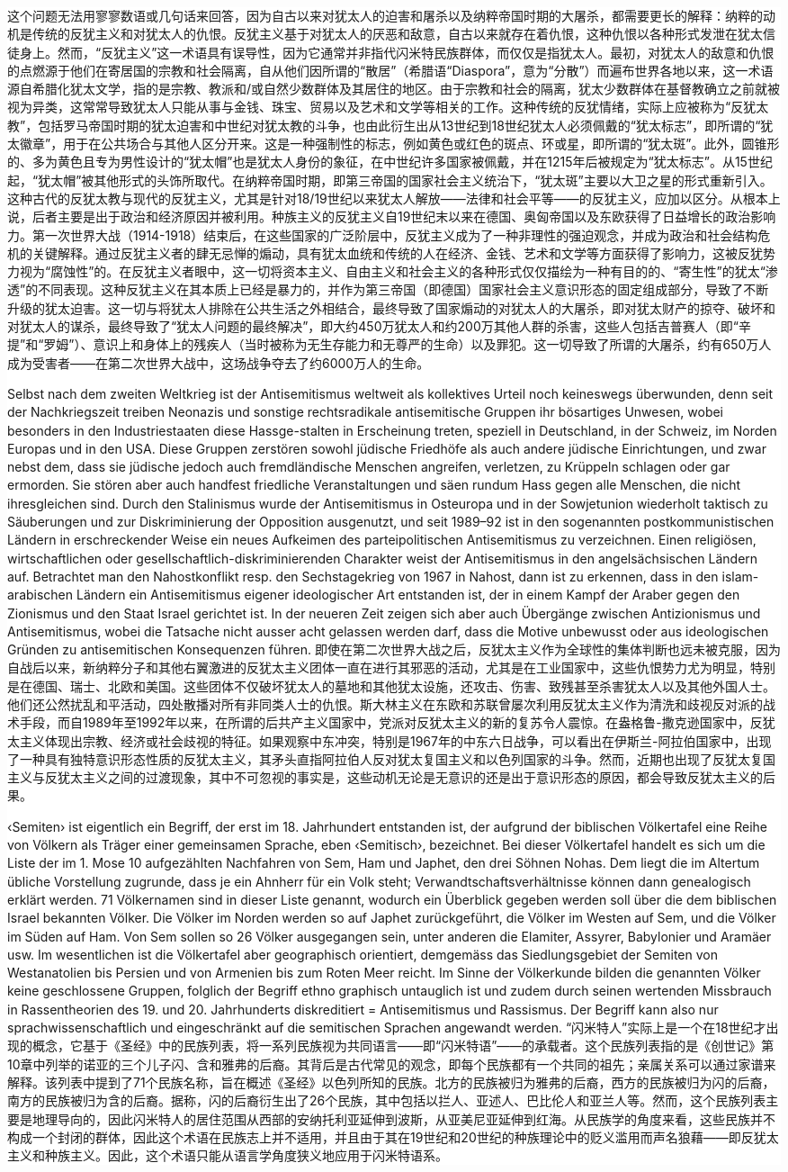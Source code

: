 这个问题无法用寥寥数语或几句话来回答，因为自古以来对犹太人的迫害和屠杀以及纳粹帝国时期的大屠杀，都需要更长的解释：纳粹的动机是传统的反犹主义和对犹太人的仇恨。反犹主义基于对犹太人的厌恶和敌意，自古以来就存在着仇恨，这种仇恨以各种形式发泄在犹太信徒身上。然而，“反犹主义”这一术语具有误导性，因为它通常并非指代闪米特民族群体，而仅仅是指犹太人。最初，对犹太人的敌意和仇恨的点燃源于他们在寄居国的宗教和社会隔离，自从他们因所谓的“散居”（希腊语“Diaspora”，意为“分散”）而遍布世界各地以来，这一术语源自希腊化犹太文学，指的是宗教、教派和/或自然少数群体及其居住的地区。由于宗教和社会的隔离，犹太少数群体在基督教确立之前就被视为异类，这常常导致犹太人只能从事与金钱、珠宝、贸易以及艺术和文学等相关的工作。这种传统的反犹情绪，实际上应被称为“反犹太教”，包括罗马帝国时期的犹太迫害和中世纪对犹太教的斗争，也由此衍生出从13世纪到18世纪犹太人必须佩戴的“犹太标志”，即所谓的“犹太徽章”，用于在公共场合与其他人区分开来。这是一种强制性的标志，例如黄色或红色的斑点、环或星，即所谓的“犹太斑”。此外，圆锥形的、多为黄色且专为男性设计的“犹太帽”也是犹太人身份的象征，在中世纪许多国家被佩戴，并在1215年后被规定为“犹太标志”。从15世纪起，“犹太帽”被其他形式的头饰所取代。在纳粹帝国时期，即第三帝国的国家社会主义统治下，“犹太斑”主要以大卫之星的形式重新引入。这种古代的反犹太教与现代的反犹主义，尤其是针对18/19世纪以来犹太人解放——法律和社会平等——的反犹主义，应加以区分。从根本上说，后者主要是出于政治和经济原因并被利用。种族主义的反犹主义自19世纪末以来在德国、奥匈帝国以及东欧获得了日益增长的政治影响力。第一次世界大战（1914-1918）结束后，在这些国家的广泛阶层中，反犹主义成为了一种非理性的强迫观念，并成为政治和社会结构危机的关键解释。通过反犹主义者的肆无忌惮的煽动，具有犹太血统和传统的人在经济、金钱、艺术和文学等方面获得了影响力，这被反犹势力视为“腐蚀性”的。在反犹主义者眼中，这一切将资本主义、自由主义和社会主义的各种形式仅仅描绘为一种有目的的、“寄生性”的犹太“渗透”的不同表现。这种反犹主义在其本质上已经是暴力的，并作为第三帝国（即德国）国家社会主义意识形态的固定组成部分，导致了不断升级的犹太迫害。这一切与将犹太人排除在公共生活之外相结合，最终导致了国家煽动的对犹太人的大屠杀，即对犹太财产的掠夺、破坏和对犹太人的谋杀，最终导致了“犹太人问题的最终解决”，即大约450万犹太人和约200万其他人群的杀害，这些人包括吉普赛人（即“辛提”和“罗姆”）、意识上和身体上的残疾人（当时被称为无生存能力和无尊严的生命）以及罪犯。这一切导致了所谓的大屠杀，约有650万人成为受害者——在第二次世界大战中，这场战争夺去了约6000万人的生命。

Selbst nach dem zweiten Weltkrieg ist der Antisemitismus weltweit als kollektives Urteil noch keineswegs überwunden, denn seit der Nachkriegszeit treiben Neonazis und sonstige rechtsradikale antisemitische Gruppen ihr bösartiges Unwesen, wobei besonders in den Industriestaaten diese Hassge-stalten in Erscheinung treten, speziell in Deutschland, in der Schweiz, im Norden Europas und in den USA. Diese Gruppen zerstören sowohl jüdische Friedhöfe als auch andere jüdische Einrichtungen, und zwar nebst dem, dass sie jüdische jedoch auch fremdländische Menschen angreifen, verletzen, zu Krüppeln schlagen oder gar ermorden. Sie stören aber auch handfest friedliche Veranstaltungen und säen rundum Hass gegen alle Menschen, die nicht ihresgleichen sind. Durch den Stalinismus wurde der Antisemitismus in Osteuropa und in der Sowjetunion wiederholt taktisch zu Säuberungen und zur Diskriminierung der Opposition ausgenutzt, und seit 1989–92 ist in den sogenannten postkommunistischen Ländern in erschreckender Weise ein neues Aufkeimen des parteipolitischen Antisemitismus zu verzeichnen. Einen religiösen, wirtschaftlichen oder gesellschaftlich-diskriminierenden Charakter weist der Antisemitismus in den angelsächsischen Ländern auf. Betrachtet man den Nahostkonflikt resp. den Sechstagekrieg von 1967 in Nahost, dann ist zu erkennen, dass in den islam-arabischen Ländern ein Antisemitismus eigener ideologischer Art entstanden ist, der in einem Kampf der Araber gegen den Zionismus und den Staat Israel gerichtet ist. In der neueren Zeit zeigen sich aber auch Übergänge zwischen Antizionismus und Antisemitismus, wobei die Tatsache nicht ausser acht gelassen werden darf, dass die Motive unbewusst oder aus ideologischen Gründen zu antisemitischen Konsequenzen führen.
即使在第二次世界大战之后，反犹太主义作为全球性的集体判断也远未被克服，因为自战后以来，新纳粹分子和其他右翼激进的反犹太主义团体一直在进行其邪恶的活动，尤其是在工业国家中，这些仇恨势力尤为明显，特别是在德国、瑞士、北欧和美国。这些团体不仅破坏犹太人的墓地和其他犹太设施，还攻击、伤害、致残甚至杀害犹太人以及其他外国人士。他们还公然扰乱和平活动，四处散播对所有非同类人士的仇恨。斯大林主义在东欧和苏联曾屡次利用反犹太主义作为清洗和歧视反对派的战术手段，而自1989年至1992年以来，在所谓的后共产主义国家中，党派对反犹太主义的新的复苏令人震惊。在盎格鲁-撒克逊国家中，反犹太主义体现出宗教、经济或社会歧视的特征。如果观察中东冲突，特别是1967年的中东六日战争，可以看出在伊斯兰-阿拉伯国家中，出现了一种具有独特意识形态性质的反犹太主义，其矛头直指阿拉伯人反对犹太复国主义和以色列国家的斗争。然而，近期也出现了反犹太复国主义与反犹太主义之间的过渡现象，其中不可忽视的事实是，这些动机无论是无意识的还是出于意识形态的原因，都会导致反犹太主义的后果。

‹Semiten› ist eigentlich ein Begriff, der erst im 18. Jahrhundert entstanden ist, der aufgrund der biblischen Völkertafel eine Reihe von Völkern als Träger einer gemeinsamen Sprache, eben ‹Semitisch›, bezeichnet. Bei dieser Völkertafel handelt es sich um die Liste der im 1. Mose 10 aufgezählten Nachfahren von Sem, Ham und Japhet, den drei Söhnen Nohas. Dem liegt die im Altertum übliche Vorstellung zugrunde, dass je ein Ahnherr für ein Volk steht; Verwandtschaftsverhältnisse können dann genealogisch erklärt werden. 71 Völkernamen sind in dieser Liste genannt, wodurch ein Überblick gegeben werden soll über die dem biblischen Israel bekannten Völker. Die Völker im Norden werden so auf Japhet zurückgeführt, die Völker im Westen auf Sem, und die Völker im Süden auf Ham. Von Sem sollen so 26 Völker ausgegangen sein, unter anderen die Elamiter, Assyrer, Babylonier und Aramäer usw. Im wesentlichen ist die Völkertafel aber geographisch orientiert, demgemäss das Siedlungsgebiet der Semiten von Westanatolien bis Persien und von Armenien bis zum Roten Meer reicht. Im Sinne der Völkerkunde bilden die genannten Völker keine geschlossene Gruppen, folglich der Begriff ethno graphisch untauglich ist und zudem durch seinen wertenden Missbrauch in Rassentheorien des 19. und 20. Jahrhunderts diskreditiert = Antisemitismus und Rassismus. Der Begriff kann also nur sprachwissenschaftlich und eingeschränkt auf die semitischen Sprachen angewandt werden.
“闪米特人”实际上是一个在18世纪才出现的概念，它基于《圣经》中的民族列表，将一系列民族视为共同语言——即“闪米特语”——的承载者。这个民族列表指的是《创世记》第10章中列举的诺亚的三个儿子闪、含和雅弗的后裔。其背后是古代常见的观念，即每个民族都有一个共同的祖先；亲属关系可以通过家谱来解释。该列表中提到了71个民族名称，旨在概述《圣经》以色列所知的民族。北方的民族被归为雅弗的后裔，西方的民族被归为闪的后裔，南方的民族被归为含的后裔。据称，闪的后裔衍生出了26个民族，其中包括以拦人、亚述人、巴比伦人和亚兰人等。然而，这个民族列表主要是地理导向的，因此闪米特人的居住范围从西部的安纳托利亚延伸到波斯，从亚美尼亚延伸到红海。从民族学的角度来看，这些民族并不构成一个封闭的群体，因此这个术语在民族志上并不适用，并且由于其在19世纪和20世纪的种族理论中的贬义滥用而声名狼藉——即反犹太主义和种族主义。因此，这个术语只能从语言学角度狭义地应用于闪米特语系。
